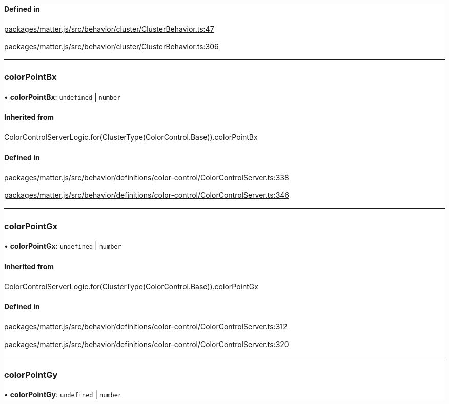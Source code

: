 #### Defined in

[packages/matter.js/src/behavior/cluster/ClusterBehavior.ts:47](https://github.com/project-chip/matter.js/blob/558e12c94a201592c28c7bc0743705360b3e5ca6/packages/matter.js/src/behavior/cluster/ClusterBehavior.ts#L47)

[packages/matter.js/src/behavior/cluster/ClusterBehavior.ts:306](https://github.com/project-chip/matter.js/blob/558e12c94a201592c28c7bc0743705360b3e5ca6/packages/matter.js/src/behavior/cluster/ClusterBehavior.ts#L306)

___

### colorPointBx

• **colorPointBx**: `undefined` \| `number`

#### Inherited from

ColorControlServerLogic.for(ClusterType(ColorControl.Base)).colorPointBx

#### Defined in

[packages/matter.js/src/behavior/definitions/color-control/ColorControlServer.ts:338](https://github.com/project-chip/matter.js/blob/558e12c94a201592c28c7bc0743705360b3e5ca6/packages/matter.js/src/behavior/definitions/color-control/ColorControlServer.ts#L338)

[packages/matter.js/src/behavior/definitions/color-control/ColorControlServer.ts:346](https://github.com/project-chip/matter.js/blob/558e12c94a201592c28c7bc0743705360b3e5ca6/packages/matter.js/src/behavior/definitions/color-control/ColorControlServer.ts#L346)

___

### colorPointGx

• **colorPointGx**: `undefined` \| `number`

#### Inherited from

ColorControlServerLogic.for(ClusterType(ColorControl.Base)).colorPointGx

#### Defined in

[packages/matter.js/src/behavior/definitions/color-control/ColorControlServer.ts:312](https://github.com/project-chip/matter.js/blob/558e12c94a201592c28c7bc0743705360b3e5ca6/packages/matter.js/src/behavior/definitions/color-control/ColorControlServer.ts#L312)

[packages/matter.js/src/behavior/definitions/color-control/ColorControlServer.ts:320](https://github.com/project-chip/matter.js/blob/558e12c94a201592c28c7bc0743705360b3e5ca6/packages/matter.js/src/behavior/definitions/color-control/ColorControlServer.ts#L320)

___

### colorPointGy

• **colorPointGy**: `undefined` \| `number`
